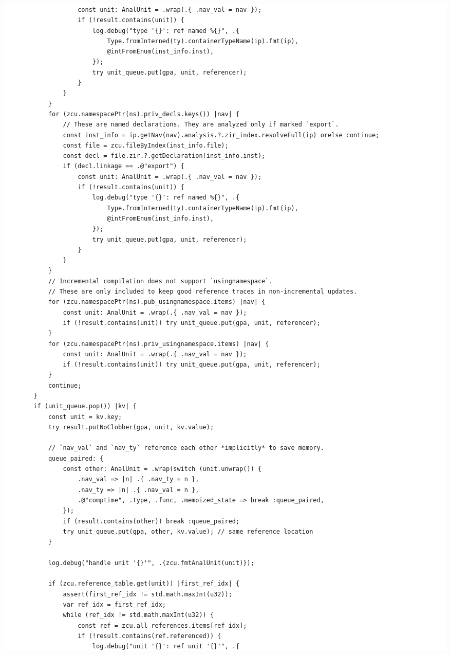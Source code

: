 ```zig
                    const unit: AnalUnit = .wrap(.{ .nav_val = nav });
                    if (!result.contains(unit)) {
                        log.debug("type '{}': ref named %{}", .{
                            Type.fromInterned(ty).containerTypeName(ip).fmt(ip),
                            @intFromEnum(inst_info.inst),
                        });
                        try unit_queue.put(gpa, unit, referencer);
                    }
                }
            }
            for (zcu.namespacePtr(ns).priv_decls.keys()) |nav| {
                // These are named declarations. They are analyzed only if marked `export`.
                const inst_info = ip.getNav(nav).analysis.?.zir_index.resolveFull(ip) orelse continue;
                const file = zcu.fileByIndex(inst_info.file);
                const decl = file.zir.?.getDeclaration(inst_info.inst);
                if (decl.linkage == .@"export") {
                    const unit: AnalUnit = .wrap(.{ .nav_val = nav });
                    if (!result.contains(unit)) {
                        log.debug("type '{}': ref named %{}", .{
                            Type.fromInterned(ty).containerTypeName(ip).fmt(ip),
                            @intFromEnum(inst_info.inst),
                        });
                        try unit_queue.put(gpa, unit, referencer);
                    }
                }
            }
            // Incremental compilation does not support `usingnamespace`.
            // These are only included to keep good reference traces in non-incremental updates.
            for (zcu.namespacePtr(ns).pub_usingnamespace.items) |nav| {
                const unit: AnalUnit = .wrap(.{ .nav_val = nav });
                if (!result.contains(unit)) try unit_queue.put(gpa, unit, referencer);
            }
            for (zcu.namespacePtr(ns).priv_usingnamespace.items) |nav| {
                const unit: AnalUnit = .wrap(.{ .nav_val = nav });
                if (!result.contains(unit)) try unit_queue.put(gpa, unit, referencer);
            }
            continue;
        }
        if (unit_queue.pop()) |kv| {
            const unit = kv.key;
            try result.putNoClobber(gpa, unit, kv.value);

            // `nav_val` and `nav_ty` reference each other *implicitly* to save memory.
            queue_paired: {
                const other: AnalUnit = .wrap(switch (unit.unwrap()) {
                    .nav_val => |n| .{ .nav_ty = n },
                    .nav_ty => |n| .{ .nav_val = n },
                    .@"comptime", .type, .func, .memoized_state => break :queue_paired,
                });
                if (result.contains(other)) break :queue_paired;
                try unit_queue.put(gpa, other, kv.value); // same reference location
            }

            log.debug("handle unit '{}'", .{zcu.fmtAnalUnit(unit)});

            if (zcu.reference_table.get(unit)) |first_ref_idx| {
                assert(first_ref_idx != std.math.maxInt(u32));
                var ref_idx = first_ref_idx;
                while (ref_idx != std.math.maxInt(u32)) {
                    const ref = zcu.all_references.items[ref_idx];
                    if (!result.contains(ref.referenced)) {
                        log.debug("unit '{}': ref unit '{}'", .{
```